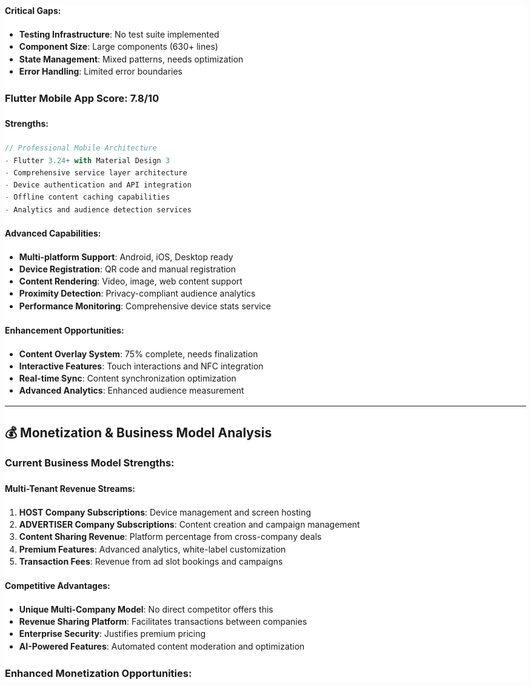 #### **Critical Gaps:**
- **Testing Infrastructure**: No test suite implemented
- **Component Size**: Large components (630+ lines)
- **State Management**: Mixed patterns, needs optimization
- **Error Handling**: Limited error boundaries

### **Flutter Mobile App Score: 7.8/10**

#### **Strengths:**
```dart
// Professional Mobile Architecture
- Flutter 3.24+ with Material Design 3
- Comprehensive service layer architecture
- Device authentication and API integration
- Offline content caching capabilities
- Analytics and audience detection services
```

#### **Advanced Capabilities:**
- **Multi-platform Support**: Android, iOS, Desktop ready
- **Device Registration**: QR code and manual registration
- **Content Rendering**: Video, image, web content support
- **Proximity Detection**: Privacy-compliant audience analytics
- **Performance Monitoring**: Comprehensive device stats service

#### **Enhancement Opportunities:**
- **Content Overlay System**: 75% complete, needs finalization
- **Interactive Features**: Touch interactions and NFC integration
- **Real-time Sync**: Content synchronization optimization
- **Advanced Analytics**: Enhanced audience measurement

---

## 💰 **Monetization & Business Model Analysis**

### **Current Business Model Strengths:**

#### **Multi-Tenant Revenue Streams:**
1. **HOST Company Subscriptions**: Device management and screen hosting
2. **ADVERTISER Company Subscriptions**: Content creation and campaign management
3. **Content Sharing Revenue**: Platform percentage from cross-company deals
4. **Premium Features**: Advanced analytics, white-label customization
5. **Transaction Fees**: Revenue from ad slot bookings and campaigns

#### **Competitive Advantages:**
- **Unique Multi-Company Model**: No direct competitor offers this
- **Revenue Sharing Platform**: Facilitates transactions between companies
- **Enterprise Security**: Justifies premium pricing
- **AI-Powered Features**: Automated content moderation and optimization

### **Enhanced Monetization Opportunities:**
